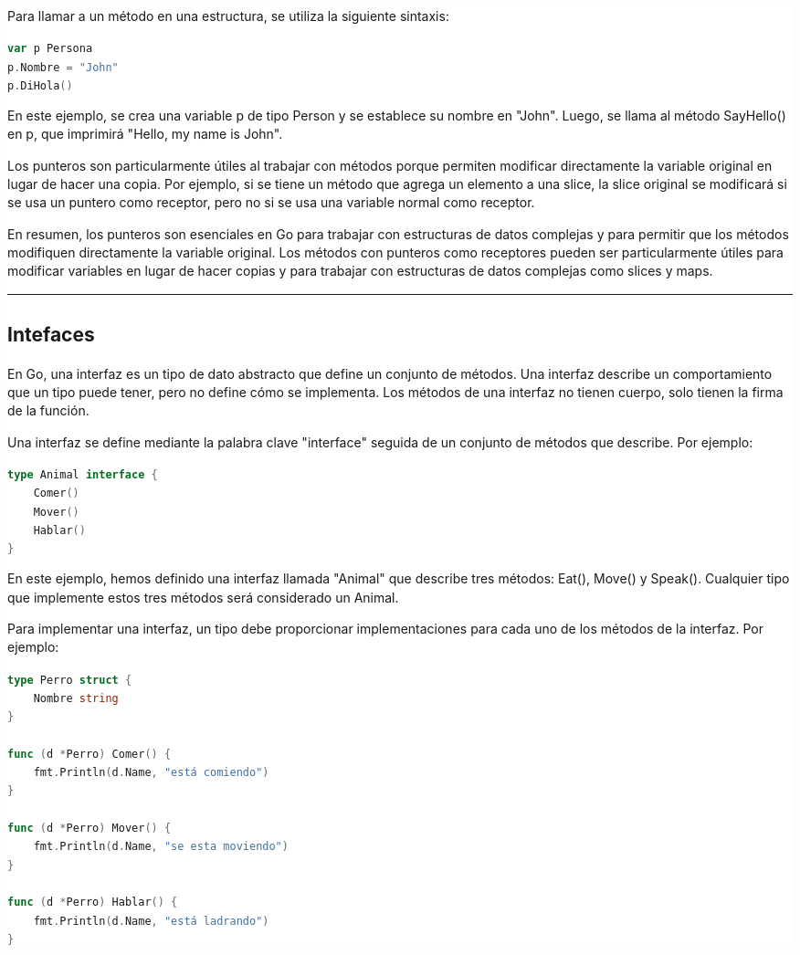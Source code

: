 Para llamar a un método en una estructura, se utiliza la siguiente sintaxis:

~~~go
var p Persona
p.Nombre = "John"
p.DiHola()
~~~
En este ejemplo, se crea una variable p de tipo Person y se establece su nombre en "John". Luego, se llama al método SayHello() en p, que imprimirá "Hello, my name is John".

Los punteros son particularmente útiles al trabajar con métodos porque permiten modificar directamente la variable original en lugar de hacer una copia. Por ejemplo, si se tiene un método que agrega un elemento a una slice, la slice original se modificará si se usa un puntero como receptor, pero no si se usa una variable normal como receptor.

En resumen, los punteros son esenciales en Go para trabajar con estructuras de datos complejas y para permitir que los métodos modifiquen directamente la variable original. Los métodos con punteros como receptores pueden ser particularmente útiles para modificar variables en lugar de hacer copias y para trabajar con estructuras de datos complejas como slices y maps.

---
## Intefaces
En Go, una interfaz es un tipo de dato abstracto que define un conjunto de métodos. Una interfaz describe un comportamiento que un tipo puede tener, pero no define cómo se implementa. Los métodos de una interfaz no tienen cuerpo, solo tienen la firma de la función.

Una interfaz se define mediante la palabra clave "interface" seguida de un conjunto de métodos que describe. Por ejemplo:

~~~go
type Animal interface {
    Comer()
    Mover()
    Hablar()
}
~~~

En este ejemplo, hemos definido una interfaz llamada "Animal" que describe tres métodos: Eat(), Move() y Speak(). Cualquier tipo que implemente estos tres métodos será considerado un Animal.

Para implementar una interfaz, un tipo debe proporcionar implementaciones para cada uno de los métodos de la interfaz. Por ejemplo:

~~~ go
type Perro struct {
    Nombre string
}

func (d *Perro) Comer() {
    fmt.Println(d.Name, "está comiendo")
}

func (d *Perro) Mover() {
    fmt.Println(d.Name, "se esta moviendo")
}

func (d *Perro) Hablar() {
    fmt.Println(d.Name, "está ladrando")
}
~~~
